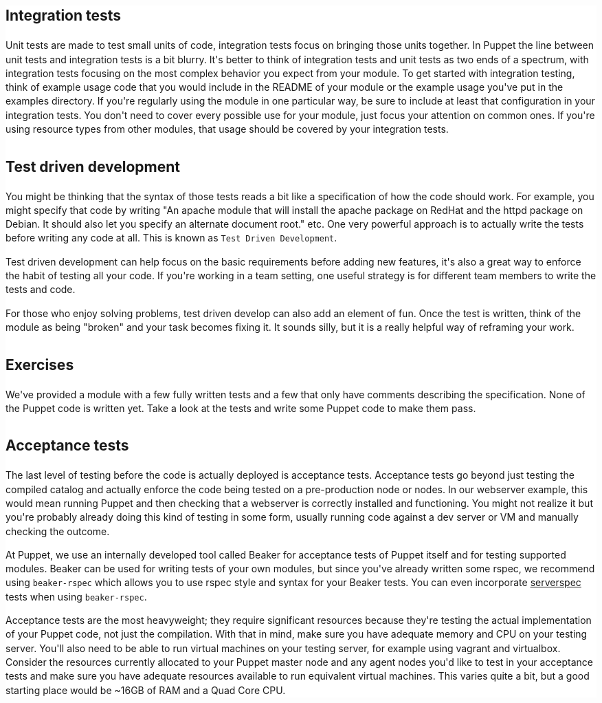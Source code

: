 ## Integration tests

Unit tests are made to test small units of code, integration tests focus on bringing those units together. In Puppet the line between unit tests and integration tests is a bit blurry. It's better to think of integration tests and unit tests as two ends of a spectrum, with integration tests focusing on the most complex behavior you expect from your module. To get started with integration testing, think of example usage code that you would include in the README of your module or the example usage you've put in the examples directory. If you're regularly using the module in one particular way, be sure to include at least that configuration in your integration tests. You don't need to cover every possible use for your module, just focus your attention on common ones. If you're using resource types from other modules, that usage should be covered by your integration tests.

## Test driven development

You might be thinking that the syntax of those tests reads a bit like a specification of how the code should work. For example, you might specify that code by writing "An apache module that will install the apache package on RedHat and the httpd package on Debian. It should also let you specify an alternate document root." etc. One very powerful approach is to actually write the tests before writing any code at all. This is known as `Test Driven Development`.

Test driven development can help focus on the basic requirements before adding new features, it's also a great way to enforce the habit of testing all your code. If you're working in a team setting, one useful strategy is for different team members to write the tests and code.

For those who enjoy solving problems, test driven develop can also add an element of fun. Once the test is written, think of the module as being "broken" and your task becomes fixing it. It sounds silly, but it is a really helpful way of reframing your work.

## Exercises

We've provided a module with a few fully written tests and a few that only have comments describing the specification. None of the Puppet code is written yet. Take a look at the tests and write some Puppet code to make them pass.

## Acceptance tests

The last level of testing before the code is actually deployed is acceptance tests. Acceptance tests go beyond just testing the compiled catalog and actually enforce the code being tested on a pre-production node or nodes. In our webserver example, this would mean running Puppet and then checking that a webserver is correctly installed and functioning. You might not realize it but you're probably already doing this kind of testing in some form, usually running code against a dev server or VM and manually checking the outcome.

At Puppet, we use an internally developed tool called Beaker for acceptance tests of Puppet itself and for testing supported modules. Beaker can be used for writing tests of your own modules, but since you've already written some rspec, we recommend using `beaker-rspec` which allows you to use rspec style and syntax for your Beaker tests. You can even incorporate [serverspec](http://serverspec.org/) tests when using `beaker-rspec`.

Acceptance tests are the most heavyweight; they require significant resources because they're testing the actual implementation of your Puppet code, not just the compilation. With that in mind, make sure you have adequate memory and CPU on your testing server. You'll also need to be able to run virtual machines on your testing server, for example using vagrant and virtualbox. Consider the resources currently allocated to your Puppet master node and any agent nodes you'd like to test in your acceptance tests and make sure you have adequate resources available to run equivalent virtual machines. This varies quite a bit, but a good starting place would be ~16GB of RAM and a Quad Core CPU.
